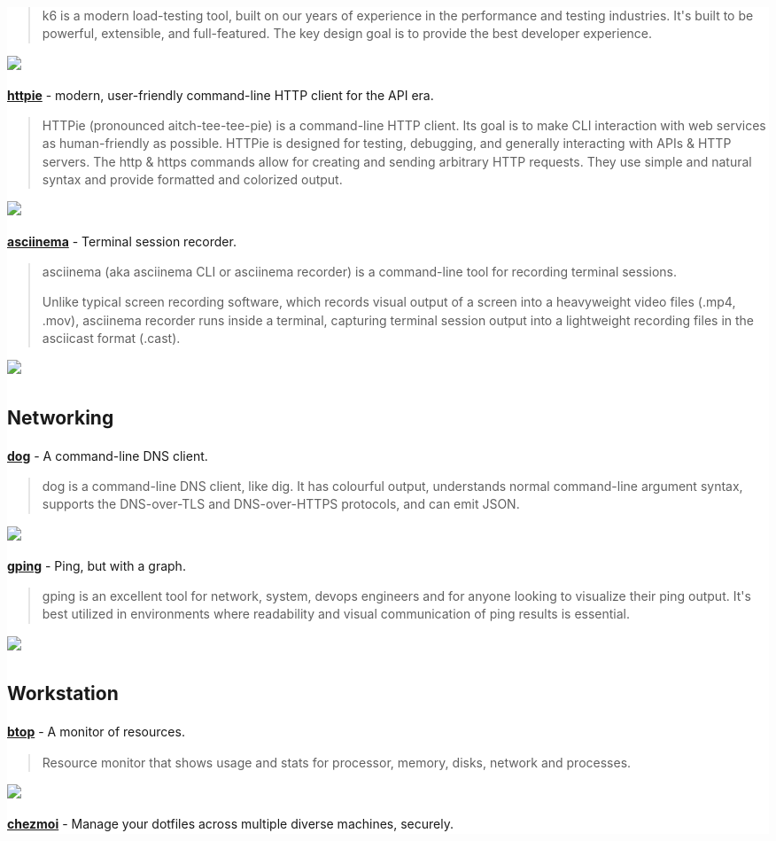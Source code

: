> k6 is a modern load-testing tool, built on our years of experience in the performance and testing industries. It's built to be powerful, extensible, and full-featured. The key design goal is to provide the best developer experience.

![](images/k6.png)

**[httpie](https://github.com/httpie/cli)** - modern, user-friendly command-line HTTP client for the API era.

> HTTPie (pronounced aitch-tee-tee-pie) is a command-line HTTP client. Its goal is to make CLI interaction with web services as human-friendly as possible. HTTPie is designed for testing, debugging, and generally interacting with APIs & HTTP servers. The http & https commands allow for creating and sending arbitrary HTTP requests. They use simple and natural syntax and provide formatted and colorized output.

![](images/httpie.gif)

**[asciinema](https://github.com/asciinema/asciinema)** - Terminal session recorder.

> asciinema (aka asciinema CLI or asciinema recorder) is a command-line tool for recording terminal sessions.
> 
> Unlike typical screen recording software, which records visual output of a screen into a heavyweight video files (.mp4, .mov), asciinema recorder runs inside a terminal, capturing terminal session output into a lightweight recording files in the asciicast format (.cast).

![](images/asciinema.png)

## Networking

**[dog](https://github.com/ogham/dog)** - A command-line DNS client.

> dog is a command-line DNS client, like dig. It has colourful output, understands normal command-line argument syntax, supports the DNS-over-TLS and DNS-over-HTTPS protocols, and can emit JSON.

![](images/dog.png)

**[gping](https://github.com/orf/gping)** - Ping, but with a graph.

> gping is an excellent tool for network, system, devops engineers and for anyone looking to visualize their ping output. It's best utilized in environments where readability and visual communication of ping results is essential.

![](images/gping.gif)

## Workstation

**[btop](https://github.com/aristocratos/btop)** - A monitor of resources.

> Resource monitor that shows usage and stats for processor, memory, disks, network and processes.

![](images/btop.jpg)

**[chezmoi](https://github.com/twpayne/chezmoi)** - Manage your dotfiles across multiple diverse machines, securely.
